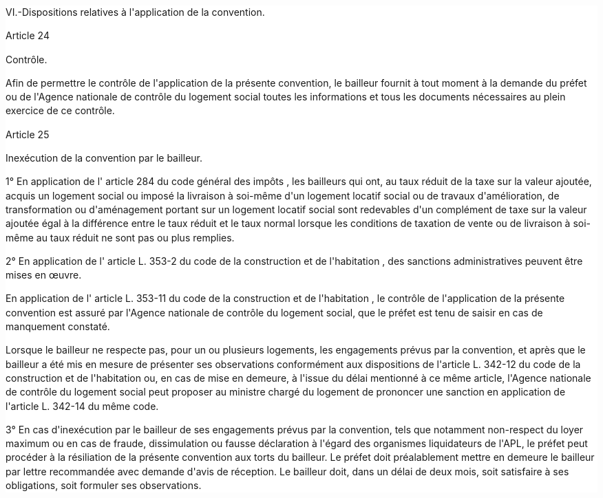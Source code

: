 VI.-Dispositions relatives à l'application de la convention.

Article 24

Contrôle.

Afin de permettre le contrôle de l'application de la présente convention, le bailleur fournit à tout moment à la demande du
préfet ou de l'Agence nationale de contrôle du logement social toutes les informations et tous les documents nécessaires au
plein exercice de ce contrôle.

Article 25

Inexécution de la convention par le bailleur.

1° En application de l' article 284 du code général des impôts , les bailleurs qui ont, au taux réduit de la taxe sur la
valeur ajoutée, acquis un logement social ou imposé la livraison à soi-même d'un logement locatif social ou de travaux
d'amélioration, de transformation ou d'aménagement portant sur un logement locatif social sont redevables d'un complément de
taxe sur la valeur ajoutée égal à la différence entre le taux réduit et le taux normal lorsque les conditions de taxation de
vente ou de livraison à soi-même au taux réduit ne sont pas ou plus remplies.

2° En application de l' article L. 353-2 du code de la construction et de l'habitation , des sanctions administratives
peuvent être mises en œuvre.

En application de l' article L. 353-11 du code de la construction et de l'habitation , le contrôle de l'application de la
présente convention est assuré par l'Agence nationale de contrôle du logement social, que le préfet est tenu de saisir en cas
de manquement constaté.

Lorsque le bailleur ne respecte pas, pour un ou plusieurs logements, les engagements prévus par la convention, et après que
le bailleur a été mis en mesure de présenter ses observations conformément aux  dispositions de l'article L. 342-12 du code
de la construction et de l'habitation ou, en cas de mise en demeure, à l'issue du délai mentionné à ce même article, l'Agence
nationale de contrôle du logement social peut proposer au ministre chargé du logement de prononcer une sanction en
application de l'article L. 342-14 du même code.

3° En cas d'inexécution par le bailleur de ses engagements prévus par la convention, tels que notamment non-respect du loyer
maximum ou en cas de fraude, dissimulation ou fausse déclaration à l'égard des organismes liquidateurs de l'APL, le préfet
peut procéder à la résiliation de la présente convention aux torts du bailleur. Le préfet doit préalablement mettre en
demeure le bailleur par lettre recommandée avec demande d'avis de réception. Le bailleur doit, dans un délai de deux mois,
soit satisfaire à ses obligations, soit formuler ses observations.
